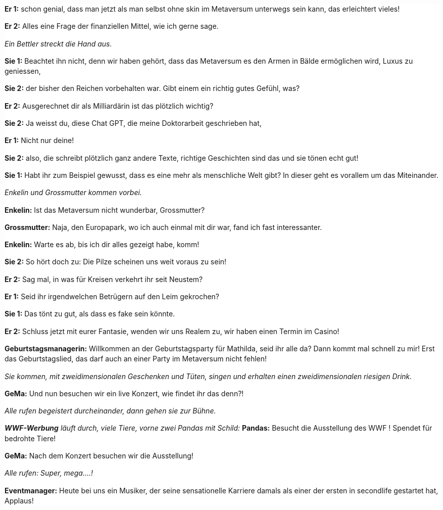 **Er 1:** schon genial, dass man jetzt als man selbst ohne skin im Metaversum unterwegs sein kann, das erleichtert vieles!

**Er 2:** Alles eine Frage der finanziellen Mittel, wie ich gerne sage.

*Ein Bettler streckt die Hand aus.*

**Sie 1:** Beachtet ihn nicht, denn wir haben gehört, dass das Metaversum es den Armen in Bälde ermöglichen wird, Luxus zu geniessen,

**Sie 2:** der bisher den Reichen vorbehalten war. Gibt einem ein richtig gutes Gefühl, was?

**Er 2:** Ausgerechnet dir als Milliardärin ist das plötzlich wichtig?

**Sie 2:** Ja weisst du, diese Chat GPT, die meine Doktorarbeit geschrieben hat,

**Er 1:** Nicht nur deine!

**Sie 2:** also, die schreibt plötzlich ganz andere Texte, richtige Geschichten sind das und sie tönen echt gut!

**Sie 1:** Habt ihr zum Beispiel gewusst, dass es eine mehr als menschliche Welt gibt? In dieser geht es vorallem um das Miteinander.

*Enkelin und Grossmutter kommen vorbei.*

**Enkelin:** Ist das Metaversum nicht wunderbar, Grossmutter?

**Grossmutter:** Naja, den Europapark, wo ich auch einmal mit dir war, fand ich fast interessanter.

**Enkelin:** Warte es ab, bis ich dir alles gezeigt habe, komm!

**Sie 2:** So hört doch zu: Die Pilze scheinen uns weit voraus zu sein!

**Er 2:** Sag mal, in was für Kreisen verkehrt ihr seit Neustem?

**Er 1:** Seid ihr irgendwelchen Betrügern auf den Leim gekrochen?

**Sie 1:** Das tönt zu gut, als dass es fake sein könnte.

**Er 2:** Schluss jetzt mit eurer Fantasie, wenden wir uns Realem zu, wir haben einen Termin im Casino!

**Geburtstagsmanagerin:** Willkommen an der Geburtstagsparty für Mathilda, seid ihr alle da? Dann kommt mal schnell zu mir! Erst das Geburtstagslied, das darf auch an einer Party im Metaversum nicht fehlen!

*Sie kommen, mit zweidimensionalen Geschenken und Tüten, singen und erhalten einen zweidimensionalen riesigen Drink.*

**GeMa:** Und nun besuchen wir ein live Konzert, wie findet ihr das denn?!

*Alle rufen begeistert durcheinander, dann gehen sie zur Bühne.*

***WWF-Werbung** läuft durch, viele Tiere, vorne zwei Pandas mit Schild:* **Pandas:** Besucht die Ausstellung des WWF ! Spendet für bedrohte Tiere!

**GeMa:** Nach dem Konzert besuchen wir die Ausstellung!

*Alle rufen: Super, mega....!*

**Eventmanager:** Heute bei uns ein Musiker, der seine sensationelle Karriere damals als einer der ersten in secondlife gestartet hat, Applaus!

